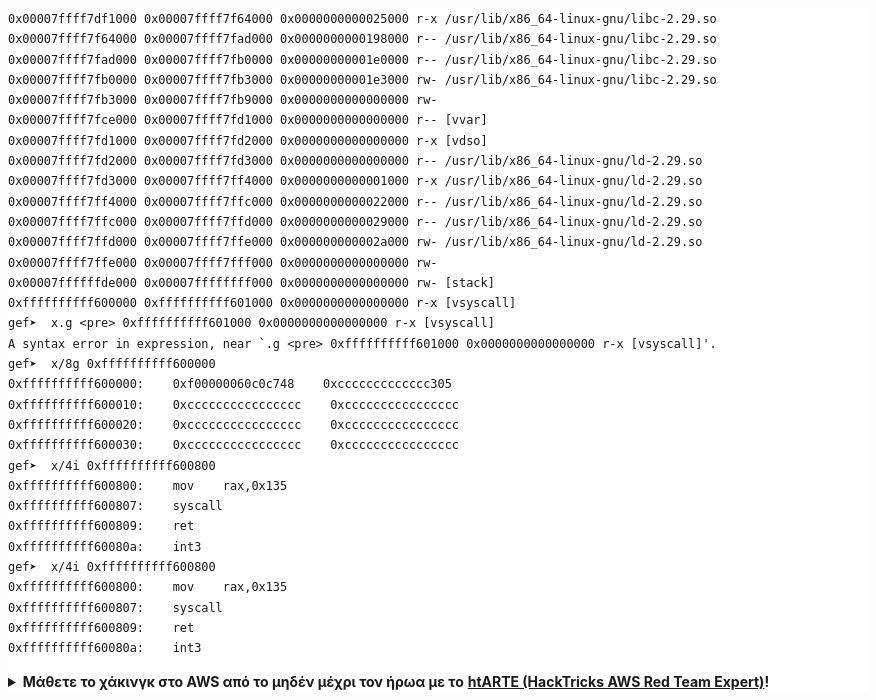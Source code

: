 ```
0x00007ffff7df1000 0x00007ffff7f64000 0x0000000000025000 r-x /usr/lib/x86_64-linux-gnu/libc-2.29.so
0x00007ffff7f64000 0x00007ffff7fad000 0x0000000000198000 r-- /usr/lib/x86_64-linux-gnu/libc-2.29.so
0x00007ffff7fad000 0x00007ffff7fb0000 0x00000000001e0000 r-- /usr/lib/x86_64-linux-gnu/libc-2.29.so
0x00007ffff7fb0000 0x00007ffff7fb3000 0x00000000001e3000 rw- /usr/lib/x86_64-linux-gnu/libc-2.29.so
0x00007ffff7fb3000 0x00007ffff7fb9000 0x0000000000000000 rw-
0x00007ffff7fce000 0x00007ffff7fd1000 0x0000000000000000 r-- [vvar]
0x00007ffff7fd1000 0x00007ffff7fd2000 0x0000000000000000 r-x [vdso]
0x00007ffff7fd2000 0x00007ffff7fd3000 0x0000000000000000 r-- /usr/lib/x86_64-linux-gnu/ld-2.29.so
0x00007ffff7fd3000 0x00007ffff7ff4000 0x0000000000001000 r-x /usr/lib/x86_64-linux-gnu/ld-2.29.so
0x00007ffff7ff4000 0x00007ffff7ffc000 0x0000000000022000 r-- /usr/lib/x86_64-linux-gnu/ld-2.29.so
0x00007ffff7ffc000 0x00007ffff7ffd000 0x0000000000029000 r-- /usr/lib/x86_64-linux-gnu/ld-2.29.so
0x00007ffff7ffd000 0x00007ffff7ffe000 0x000000000002a000 rw- /usr/lib/x86_64-linux-gnu/ld-2.29.so
0x00007ffff7ffe000 0x00007ffff7fff000 0x0000000000000000 rw-
0x00007ffffffde000 0x00007ffffffff000 0x0000000000000000 rw- [stack]
0xffffffffff600000 0xffffffffff601000 0x0000000000000000 r-x [vsyscall]
gef➤  x.g <pre> 0xffffffffff601000 0x0000000000000000 r-x [vsyscall]
A syntax error in expression, near `.g <pre> 0xffffffffff601000 0x0000000000000000 r-x [vsyscall]'.
gef➤  x/8g 0xffffffffff600000
0xffffffffff600000:    0xf00000060c0c748    0xccccccccccccc305
0xffffffffff600010:    0xcccccccccccccccc    0xcccccccccccccccc
0xffffffffff600020:    0xcccccccccccccccc    0xcccccccccccccccc
0xffffffffff600030:    0xcccccccccccccccc    0xcccccccccccccccc
gef➤  x/4i 0xffffffffff600800
0xffffffffff600800:    mov    rax,0x135
0xffffffffff600807:    syscall
0xffffffffff600809:    ret
0xffffffffff60080a:    int3
gef➤  x/4i 0xffffffffff600800
0xffffffffff600800:    mov    rax,0x135
0xffffffffff600807:    syscall
0xffffffffff600809:    ret
0xffffffffff60080a:    int3
```
<details><summary><strong>Μάθετε το χάκινγκ στο AWS από το μηδέν μέχρι τον ήρωα με το</strong> <a href="https://training.hacktricks.xyz/courses/arte"><strong>htARTE (HackTricks AWS Red Team Expert)</strong></a><strong>!</strong></summary></details>
